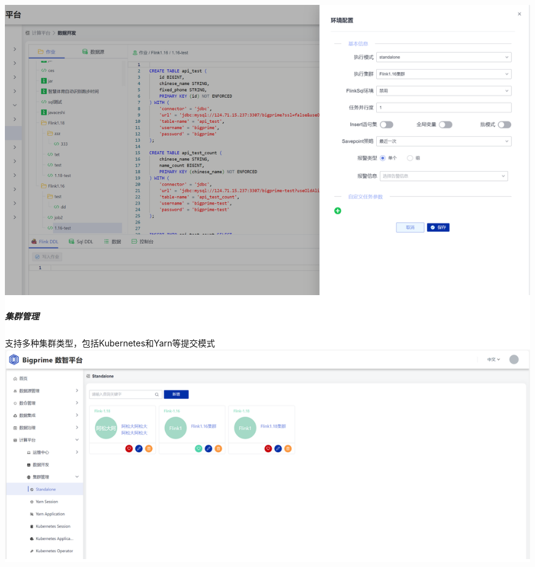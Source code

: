 ![img_6.png](img/server/img_6.png)

##### 集群管理
支持多种集群类型，包括Kubernetes和Yarn等提交模式
![img_3.png](img/server/img_3.png)